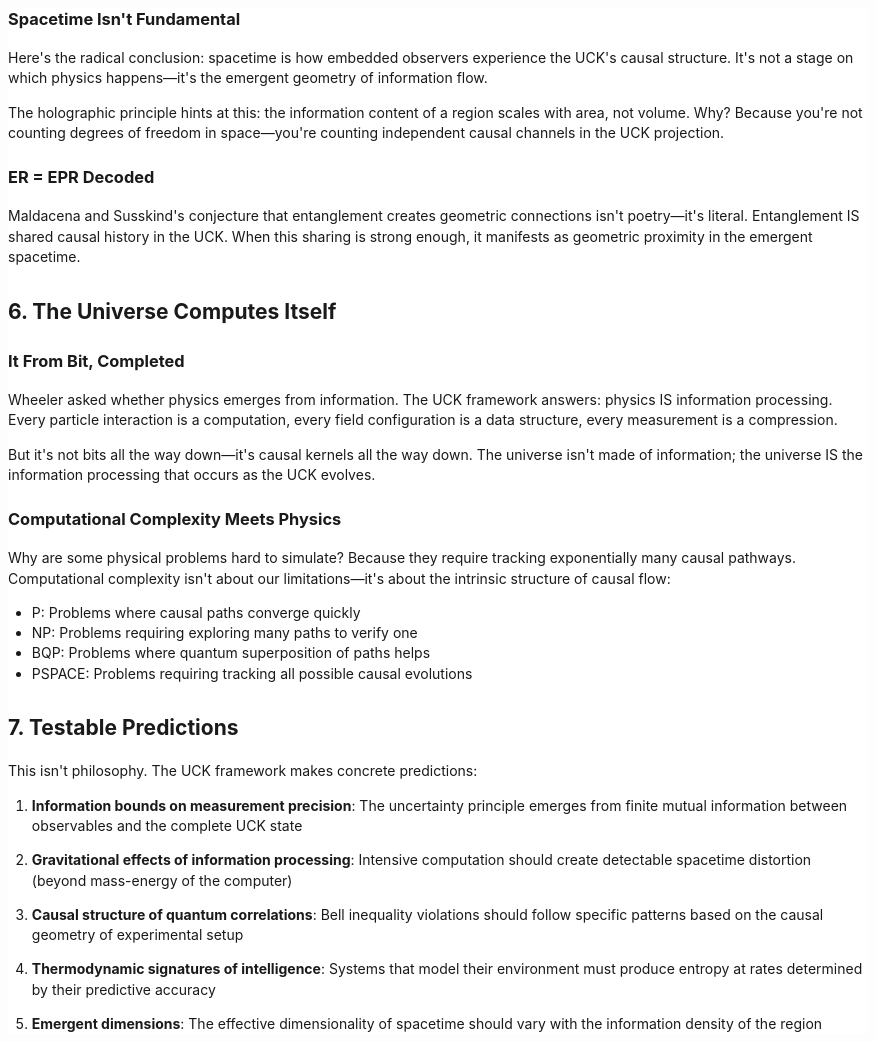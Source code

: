 ### Spacetime Isn't Fundamental

Here's the radical conclusion: spacetime is how embedded observers experience the UCK's causal structure. It's not a stage on which physics happens—it's the emergent geometry of information flow.

The holographic principle hints at this: the information content of a region scales with area, not volume. Why? Because you're not counting degrees of freedom in space—you're counting independent causal channels in the UCK projection.

### ER = EPR Decoded

Maldacena and Susskind's conjecture that entanglement creates geometric connections isn't poetry—it's literal. Entanglement IS shared causal history in the UCK. When this sharing is strong enough, it manifests as geometric proximity in the emergent spacetime.

## 6. The Universe Computes Itself

### It From Bit, Completed

Wheeler asked whether physics emerges from information. The UCK framework answers: physics IS information processing. Every particle interaction is a computation, every field configuration is a data structure, every measurement is a compression.

But it's not bits all the way down—it's causal kernels all the way down. The universe isn't made of information; the universe IS the information processing that occurs as the UCK evolves.

### Computational Complexity Meets Physics

Why are some physical problems hard to simulate? Because they require tracking exponentially many causal pathways. Computational complexity isn't about our limitations—it's about the intrinsic structure of causal flow:

- P: Problems where causal paths converge quickly
- NP: Problems requiring exploring many paths to verify one
- BQP: Problems where quantum superposition of paths helps
- PSPACE: Problems requiring tracking all possible causal evolutions

## 7. Testable Predictions

This isn't philosophy. The UCK framework makes concrete predictions:

1. **Information bounds on measurement precision**: The uncertainty principle emerges from finite mutual information between observables and the complete UCK state

2. **Gravitational effects of information processing**: Intensive computation should create detectable spacetime distortion (beyond mass-energy of the computer)

3. **Causal structure of quantum correlations**: Bell inequality violations should follow specific patterns based on the causal geometry of experimental setup

4. **Thermodynamic signatures of intelligence**: Systems that model their environment must produce entropy at rates determined by their predictive accuracy

5. **Emergent dimensions**: The effective dimensionality of spacetime should vary with the information density of the region
